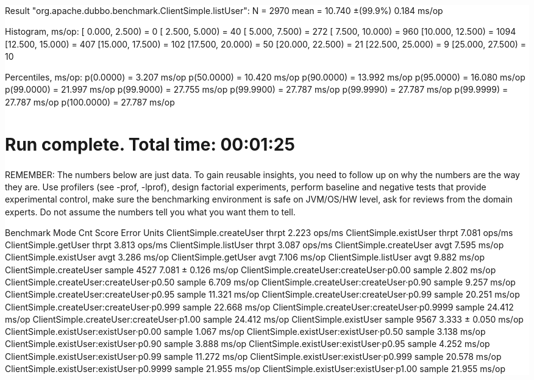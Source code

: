 Result "org.apache.dubbo.benchmark.ClientSimple.listUser":
  N = 2970
  mean =     10.740 ±(99.9%) 0.184 ms/op

  Histogram, ms/op:
    [ 0.000,  2.500) = 0 
    [ 2.500,  5.000) = 40 
    [ 5.000,  7.500) = 272 
    [ 7.500, 10.000) = 960 
    [10.000, 12.500) = 1094 
    [12.500, 15.000) = 407 
    [15.000, 17.500) = 102 
    [17.500, 20.000) = 50 
    [20.000, 22.500) = 21 
    [22.500, 25.000) = 9 
    [25.000, 27.500) = 10 

  Percentiles, ms/op:
      p(0.0000) =      3.207 ms/op
     p(50.0000) =     10.420 ms/op
     p(90.0000) =     13.992 ms/op
     p(95.0000) =     16.080 ms/op
     p(99.0000) =     21.997 ms/op
     p(99.9000) =     27.755 ms/op
     p(99.9900) =     27.787 ms/op
     p(99.9990) =     27.787 ms/op
     p(99.9999) =     27.787 ms/op
    p(100.0000) =     27.787 ms/op


# Run complete. Total time: 00:01:25

REMEMBER: The numbers below are just data. To gain reusable insights, you need to follow up on
why the numbers are the way they are. Use profilers (see -prof, -lprof), design factorial
experiments, perform baseline and negative tests that provide experimental control, make sure
the benchmarking environment is safe on JVM/OS/HW level, ask for reviews from the domain experts.
Do not assume the numbers tell you what you want them to tell.

Benchmark                                     Mode   Cnt   Score   Error   Units
ClientSimple.createUser                      thrpt         2.223          ops/ms
ClientSimple.existUser                       thrpt         7.081          ops/ms
ClientSimple.getUser                         thrpt         3.813          ops/ms
ClientSimple.listUser                        thrpt         3.087          ops/ms
ClientSimple.createUser                       avgt         7.595           ms/op
ClientSimple.existUser                        avgt         3.286           ms/op
ClientSimple.getUser                          avgt         7.106           ms/op
ClientSimple.listUser                         avgt         9.882           ms/op
ClientSimple.createUser                     sample  4527   7.081 ± 0.126   ms/op
ClientSimple.createUser:createUser·p0.00    sample         2.802           ms/op
ClientSimple.createUser:createUser·p0.50    sample         6.709           ms/op
ClientSimple.createUser:createUser·p0.90    sample         9.257           ms/op
ClientSimple.createUser:createUser·p0.95    sample        11.321           ms/op
ClientSimple.createUser:createUser·p0.99    sample        20.251           ms/op
ClientSimple.createUser:createUser·p0.999   sample        22.668           ms/op
ClientSimple.createUser:createUser·p0.9999  sample        24.412           ms/op
ClientSimple.createUser:createUser·p1.00    sample        24.412           ms/op
ClientSimple.existUser                      sample  9567   3.333 ± 0.050   ms/op
ClientSimple.existUser:existUser·p0.00      sample         1.067           ms/op
ClientSimple.existUser:existUser·p0.50      sample         3.138           ms/op
ClientSimple.existUser:existUser·p0.90      sample         3.888           ms/op
ClientSimple.existUser:existUser·p0.95      sample         4.252           ms/op
ClientSimple.existUser:existUser·p0.99      sample        11.272           ms/op
ClientSimple.existUser:existUser·p0.999     sample        20.578           ms/op
ClientSimple.existUser:existUser·p0.9999    sample        21.955           ms/op
ClientSimple.existUser:existUser·p1.00      sample        21.955           ms/op